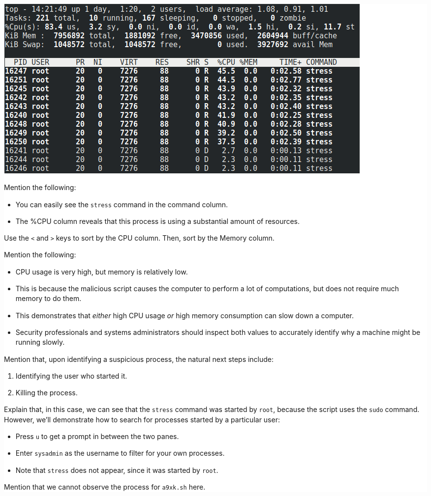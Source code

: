   ![output pane](Images/Stress.png)

Mention the following:

- You can easily see the `stress` command in the command column.

- The %CPU column reveals that this process is using a substantial amount of resources.

Use the `<` and `>` keys to sort by the CPU column. Then, sort by the Memory column.

Mention the following:

- CPU usage is very high, but memory is relatively low.

- This is because the malicious script causes the computer to perform a lot of computations, but does not require much memory to do them.

- This demonstrates that _either_ high CPU usage _or_ high memory consumption can slow down a computer.

- Security professionals and systems administrators should inspect both values to accurately identify why a machine might be running slowly.

Mention that, upon identifying a suspicious process, the natural next steps include:

1. Identifying the user who started it.

2. Killing the process.

Explain that, in this case, we can see that the `stress` command was started by `root`, because the script uses the `sudo` command. However, we’ll demonstrate how to search for processes started by a particular user:

- Press `u` to get a prompt in between the two panes.

- Enter `sysadmin` as the username to filter for your own processes.

- Note that `stress` does not appear, since it was started by `root`.

Mention that we cannot observe the process for `a9xk.sh` here.
